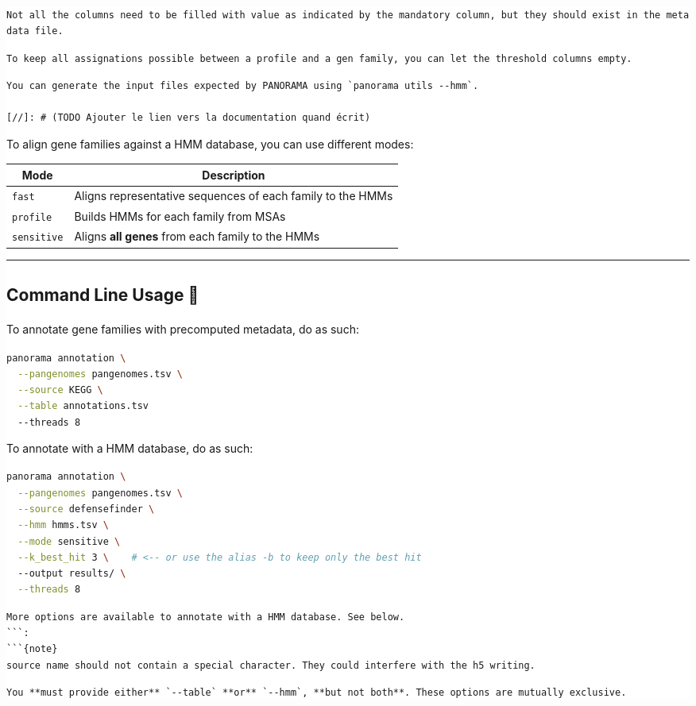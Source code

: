 ```{warning}
Not all the columns need to be filled with value as indicated by the mandatory column, but they should exist in the metadata file.
```
```{tips}
To keep all assignations possible between a profile and a gen family, you can let the threshold columns empty.
```
```{note}
You can generate the input files expected by PANORAMA using `panorama utils --hmm`.

[//]: # (TODO Ajouter le lien vers la documentation quand écrit)
```

To align gene families against a HMM database, you can use different modes:

| Mode        | Description                                                |
|-------------|------------------------------------------------------------|
| `fast`      | Aligns representative sequences of each family to the HMMs |
| `profile`   | Builds HMMs for each family from MSAs                      |
| `sensitive` | Aligns **all genes** from each family to the HMMs          |

---

## Command Line Usage 🚀

To annotate gene families with precomputed metadata, do as such:

```bash
panorama annotation \
  --pangenomes pangenomes.tsv \
  --source KEGG \
  --table annotations.tsv
  --threads 8
```

To annotate with a HMM database, do as such:

```bash
panorama annotation \
  --pangenomes pangenomes.tsv \
  --source defensefinder \
  --hmm hmms.tsv \
  --mode sensitive \
  --k_best_hit 3 \    # <-- or use the alias -b to keep only the best hit
  --output results/ \
  --threads 8
```
```{tips}
More options are available to annotate with a HMM database. See below.
```:
```{note}
source name should not contain a special character. They could interfere with the h5 writing.
```
```{warning}
You **must provide either** `--table` **or** `--hmm`, **but not both**. These options are mutually exclusive.
```
